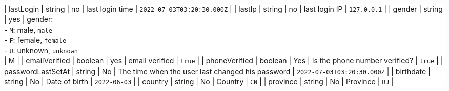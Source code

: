 | lastLogin                | string  | no                                                    | last login time                                                                                                                                                                                                                                                                                                                                                            | `2022-07-03T03:20:30.000Z`                                                                                                                                       |
| lastIp                   | string  | no                                                    | last login IP                                                                                                                                                                                                                                                                                                                                                              | `127.0.0.1`                                                                                                                                                      |
| gender                   | string  | yes                                                   | gender:<br>- `M`: male, `male`<br>- `F`: female, `female`<br>- `U`: unknown, `unknown`<br>                                                                                                                                                                                                                                                                                 | M                                                                                                                                                                |
| emailVerified            | boolean | yes                                                   | email verified                                                                                                                                                                                                                                                                                                                                                             | `true`                                                                                                                                                           |
| phoneVerified            | boolean | Yes                                                   | Is the phone number verified?                                                                                                                                                                                                                                                                                                                                              | `true`                                                                                                                                                           |
| passwordLastSetAt        | string  | No                                                    | The time when the user last changed his password                                                                                                                                                                                                                                                                                                                           | `2022-07-03T03:20:30.000Z`                                                                                                                                       |
| birthdate                | string  | No                                                    | Date of birth                                                                                                                                                                                                                                                                                                                                                              | `2022-06-03`                                                                                                                                                     |
| country                  | string  | No                                                    | Country                                                                                                                                                                                                                                                                                                                                                                    | `CN`                                                                                                                                                             |
| province                 | string  | No                                                    | Province                                                                                                                                                                                                                                                                                                                                                                   | `BJ`                                                                                                                                                             |